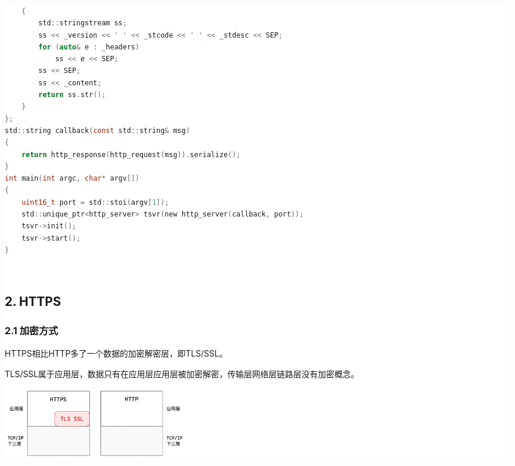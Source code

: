 ```c
    {
        std::stringstream ss;
        ss << _version << ' ' << _stcode << ' ' << _stdesc << SEP;
        for (auto& e : _headers)
            ss << e << SEP;
        ss << SEP;
        ss << _content;
        return ss.str();
    }
};
std::string callback(const std::string& msg)
{
    return http_response(http_request(msg)).serialize();
}
int main(int argc, char* argv[])
{
    uint16_t port = std::stoi(argv[1]);
    std::unique_ptr<http_server> tsvr(new http_server(callback, port));
    tsvr->init();
    tsvr->start();
}
```

&nbsp;

## 2. HTTPS

### 2.1 加密方式

HTTPS相比HTTP多了一个数据的加密解密层，即TLS/SSL。

TLS/SSL属于应用层，数据只有在应用层应用层被加密解密，传输层网络层链路层没有加密概念。

<img src="././12-应用层.assets/HTTPS和HTTP对比图示.png" style="zoom:30%;" />
